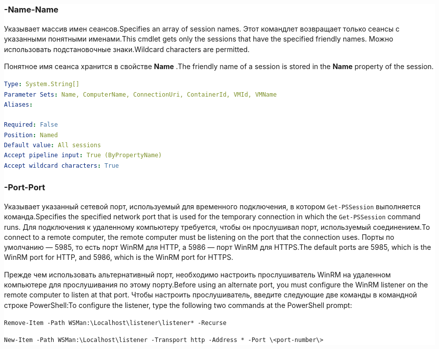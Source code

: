 ### <span data-ttu-id="e1503-277">-Name</span><span class="sxs-lookup"><span data-stu-id="e1503-277">-Name</span></span>

<span data-ttu-id="e1503-278">Указывает массив имен сеансов.</span><span class="sxs-lookup"><span data-stu-id="e1503-278">Specifies an array of session names.</span></span> <span data-ttu-id="e1503-279">Этот командлет возвращает только сеансы с указанными понятными именами.</span><span class="sxs-lookup"><span data-stu-id="e1503-279">This cmdlet gets only the sessions that have the specified friendly names.</span></span> <span data-ttu-id="e1503-280">Можно использовать подстановочные знаки.</span><span class="sxs-lookup"><span data-stu-id="e1503-280">Wildcard characters are permitted.</span></span>

<span data-ttu-id="e1503-281">Понятное имя сеанса хранится в свойстве **Name** .</span><span class="sxs-lookup"><span data-stu-id="e1503-281">The friendly name of a session is stored in the **Name** property of the session.</span></span>

```yaml
Type: System.String[]
Parameter Sets: Name, ComputerName, ConnectionUri, ContainerId, VMId, VMName
Aliases:

Required: False
Position: Named
Default value: All sessions
Accept pipeline input: True (ByPropertyName)
Accept wildcard characters: True
```

### <span data-ttu-id="e1503-282">-Port</span><span class="sxs-lookup"><span data-stu-id="e1503-282">-Port</span></span>

<span data-ttu-id="e1503-283">Указывает указанный сетевой порт, используемый для временного подключения, в котором `Get-PSSession` выполняется команда.</span><span class="sxs-lookup"><span data-stu-id="e1503-283">Specifies the specified network port that is used for the temporary connection in which the `Get-PSSession` command runs.</span></span> <span data-ttu-id="e1503-284">Для подключения к удаленному компьютеру требуется, чтобы он прослушивал порт, используемый соединением.</span><span class="sxs-lookup"><span data-stu-id="e1503-284">To connect to a remote computer, the remote computer must be listening on the port that the connection uses.</span></span> <span data-ttu-id="e1503-285">Порты по умолчанию — 5985, то есть порт WinRM для HTTP, а 5986 — порт WinRM для HTTPS.</span><span class="sxs-lookup"><span data-stu-id="e1503-285">The default ports are 5985, which is the WinRM port for HTTP, and 5986, which is the WinRM port for HTTPS.</span></span>

<span data-ttu-id="e1503-286">Прежде чем использовать альтернативный порт, необходимо настроить прослушиватель WinRM на удаленном компьютере для прослушивания по этому порту.</span><span class="sxs-lookup"><span data-stu-id="e1503-286">Before using an alternate port, you must configure the WinRM listener on the remote computer to listen at that port.</span></span> <span data-ttu-id="e1503-287">Чтобы настроить прослушиватель, введите следующие две команды в командной строке PowerShell:</span><span class="sxs-lookup"><span data-stu-id="e1503-287">To configure the listener, type the following two commands at the PowerShell prompt:</span></span>

`Remove-Item -Path WSMan:\Localhost\listener\listener* -Recurse`

`New-Item -Path WSMan:\Localhost\listener -Transport http -Address * -Port \<port-number\>`
